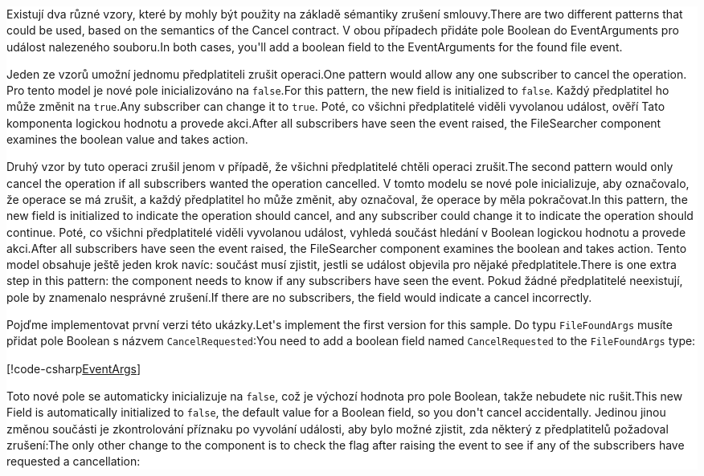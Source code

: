 <span data-ttu-id="caa3b-155">Existují dva různé vzory, které by mohly být použity na základě sémantiky zrušení smlouvy.</span><span class="sxs-lookup"><span data-stu-id="caa3b-155">There are two different patterns that could be used, based on the semantics of the Cancel contract.</span></span> <span data-ttu-id="caa3b-156">V obou případech přidáte pole Boolean do EventArguments pro událost nalezeného souboru.</span><span class="sxs-lookup"><span data-stu-id="caa3b-156">In both cases, you'll add a boolean field to the EventArguments for the found file event.</span></span> 

<span data-ttu-id="caa3b-157">Jeden ze vzorů umožní jednomu předplatiteli zrušit operaci.</span><span class="sxs-lookup"><span data-stu-id="caa3b-157">One pattern would allow any one subscriber to cancel the operation.</span></span>
<span data-ttu-id="caa3b-158">Pro tento model je nové pole inicializováno na `false`.</span><span class="sxs-lookup"><span data-stu-id="caa3b-158">For this pattern, the new field is initialized to `false`.</span></span> <span data-ttu-id="caa3b-159">Každý předplatitel ho může změnit na `true`.</span><span class="sxs-lookup"><span data-stu-id="caa3b-159">Any subscriber can change it to `true`.</span></span> <span data-ttu-id="caa3b-160">Poté, co všichni předplatitelé viděli vyvolanou událost, ověří Tato komponenta logickou hodnotu a provede akci.</span><span class="sxs-lookup"><span data-stu-id="caa3b-160">After all subscribers have seen the event raised, the FileSearcher component examines the boolean value and takes action.</span></span>

<span data-ttu-id="caa3b-161">Druhý vzor by tuto operaci zrušil jenom v případě, že všichni předplatitelé chtěli operaci zrušit.</span><span class="sxs-lookup"><span data-stu-id="caa3b-161">The second pattern would only cancel the operation if all subscribers wanted the operation cancelled.</span></span> <span data-ttu-id="caa3b-162">V tomto modelu se nové pole inicializuje, aby označovalo, že operace se má zrušit, a každý předplatitel ho může změnit, aby označoval, že operace by měla pokračovat.</span><span class="sxs-lookup"><span data-stu-id="caa3b-162">In this pattern, the new field is initialized to indicate the operation should cancel, and any subscriber could change it to indicate the operation should continue.</span></span>
<span data-ttu-id="caa3b-163">Poté, co všichni předplatitelé viděli vyvolanou událost, vyhledá součást hledání v Boolean logickou hodnotu a provede akci.</span><span class="sxs-lookup"><span data-stu-id="caa3b-163">After all subscribers have seen the event raised, the FileSearcher component examines the boolean and takes action.</span></span> <span data-ttu-id="caa3b-164">Tento model obsahuje ještě jeden krok navíc: součást musí zjistit, jestli se událost objevila pro nějaké předplatitele.</span><span class="sxs-lookup"><span data-stu-id="caa3b-164">There is one extra step in this pattern: the component needs to know if any subscribers have seen the event.</span></span> <span data-ttu-id="caa3b-165">Pokud žádné předplatitelé neexistují, pole by znamenalo nesprávné zrušení.</span><span class="sxs-lookup"><span data-stu-id="caa3b-165">If there are no subscribers, the field would indicate a cancel incorrectly.</span></span>

<span data-ttu-id="caa3b-166">Pojďme implementovat první verzi této ukázky.</span><span class="sxs-lookup"><span data-stu-id="caa3b-166">Let's implement the first version for this sample.</span></span> <span data-ttu-id="caa3b-167">Do typu `FileFoundArgs` musíte přidat pole Boolean s názvem `CancelRequested`:</span><span class="sxs-lookup"><span data-stu-id="caa3b-167">You need to add a boolean field named `CancelRequested` to the `FileFoundArgs` type:</span></span>

[!code-csharp[EventArgs](../../samples/snippets/csharp/events/Program.cs#EventArgs "Update event arguments")]

<span data-ttu-id="caa3b-168">Toto nové pole se automaticky inicializuje na `false`, což je výchozí hodnota pro pole Boolean, takže nebudete nic rušit.</span><span class="sxs-lookup"><span data-stu-id="caa3b-168">This new Field is automatically initialized to `false`, the default value for a Boolean field, so you don't cancel accidentally.</span></span> <span data-ttu-id="caa3b-169">Jedinou jinou změnou součásti je zkontrolování příznaku po vyvolání události, aby bylo možné zjistit, zda některý z předplatitelů požadoval zrušení:</span><span class="sxs-lookup"><span data-stu-id="caa3b-169">The only other change to the component is to check the flag after raising the event to see if any of the subscribers have requested a cancellation:</span></span>
